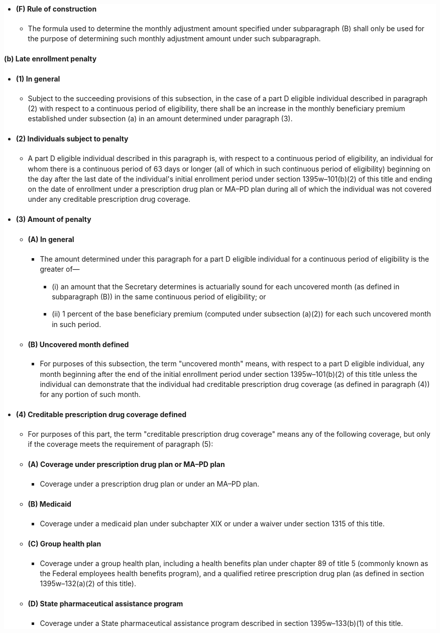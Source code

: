   * #### (F) Rule of construction
    * The formula used to determine the monthly adjustment amount specified under subparagraph (B) shall only be used for the purpose of determining such monthly adjustment amount under such subparagraph.

#### (b) Late enrollment penalty
* #### (1) In general
  * Subject to the succeeding provisions of this subsection, in the case of a part D eligible individual described in paragraph (2) with respect to a continuous period of eligibility, there shall be an increase in the monthly beneficiary premium established under subsection (a) in an amount determined under paragraph (3).

* #### (2) Individuals subject to penalty
  * A part D eligible individual described in this paragraph is, with respect to a continuous period of eligibility, an individual for whom there is a continuous period of 63 days or longer (all of which in such continuous period of eligibility) beginning on the day after the last date of the individual's initial enrollment period under section 1395w–101(b)(2) of this title and ending on the date of enrollment under a prescription drug plan or MA–PD plan during all of which the individual was not covered under any creditable prescription drug coverage.

* #### (3) Amount of penalty
  * #### (A) In general
    * The amount determined under this paragraph for a part D eligible individual for a continuous period of eligibility is the greater of—

      * (i) an amount that the Secretary determines is actuarially sound for each uncovered month (as defined in subparagraph (B)) in the same continuous period of eligibility; or

      * (ii) 1 percent of the base beneficiary premium (computed under subsection (a)(2)) for each such uncovered month in such period.

  * #### (B) Uncovered month defined
    * For purposes of this subsection, the term "uncovered month" means, with respect to a part D eligible individual, any month beginning after the end of the initial enrollment period under section 1395w–101(b)(2) of this title unless the individual can demonstrate that the individual had creditable prescription drug coverage (as defined in paragraph (4)) for any portion of such month.

* #### (4) Creditable prescription drug coverage defined
  * For purposes of this part, the term "creditable prescription drug coverage" means any of the following coverage, but only if the coverage meets the requirement of paragraph (5):

  * #### (A) Coverage under prescription drug plan or MA–PD plan
    * Coverage under a prescription drug plan or under an MA–PD plan.

  * #### (B) Medicaid
    * Coverage under a medicaid plan under subchapter XIX or under a waiver under section 1315 of this title.

  * #### (C) Group health plan
    * Coverage under a group health plan, including a health benefits plan under chapter 89 of title 5 (commonly known as the Federal employees health benefits program), and a qualified retiree prescription drug plan (as defined in section 1395w–132(a)(2) of this title).

  * #### (D) State pharmaceutical assistance program
    * Coverage under a State pharmaceutical assistance program described in section 1395w–133(b)(1) of this title.
